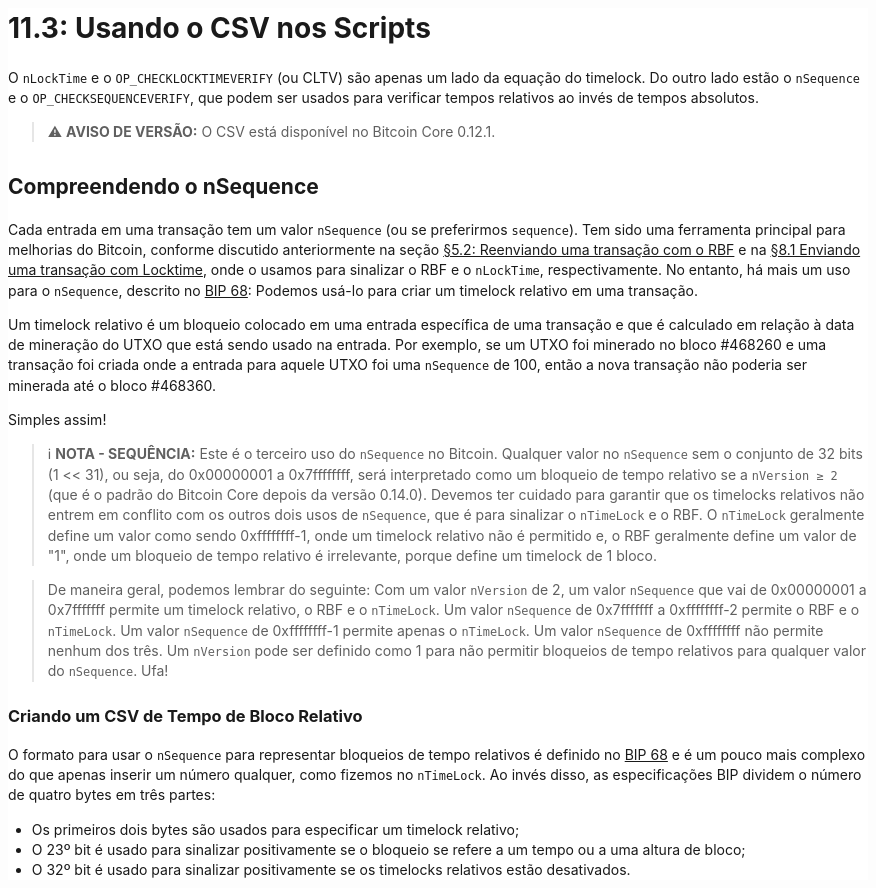 # 11.3: Usando o CSV nos Scripts

O ```nLockTime``` e o ```OP_CHECKLOCKTIMEVERIFY``` (ou CLTV) são apenas um lado da equação do timelock. Do outro lado estão o ```nSequence``` e o ```OP_CHECKSEQUENCEVERIFY```, que podem ser usados ​​para verificar tempos relativos ao invés de tempos absolutos.

> :warning: **AVISO DE VERSÃO:** O CSV está disponível no Bitcoin Core 0.12.1.

## Compreendendo o nSequence

Cada entrada em uma transação tem um valor ```nSequence``` (ou se preferirmos ```sequence```). Tem sido uma ferramenta principal para melhorias do Bitcoin, conforme discutido anteriormente na seção [§5.2: Reenviando uma transação com o RBF](05_2_Resending_a_Transaction_with_RBF.md) e na [§8.1 Enviando uma transação com Locktime](08_1_Sending_a_Transaction_with_a_Locktime.md), onde o usamos para sinalizar o RBF e o ```nLockTime```, respectivamente. No entanto, há mais um uso para o ```nSequence```, descrito no [BIP 68](https://github.com/bitcoin/bips/blob/master/bip-0068.mediawiki): Podemos usá-lo para criar um timelock relativo em uma transação.

Um timelock relativo é um bloqueio colocado em uma entrada específica de uma transação e que é calculado em relação à data de mineração do UTXO que está sendo usado na entrada. Por exemplo, se um UTXO foi minerado no bloco #468260 e uma transação foi criada onde a entrada para aquele UTXO foi uma ```nSequence``` de 100, então a nova transação não poderia ser minerada até o bloco #468360.

Simples assim!

> :information_source: **NOTA - SEQUÊNCIA:** Este é o terceiro uso do ```nSequence``` no Bitcoin. Qualquer valor no ```nSequence``` sem o conjunto de 32 bits (1 << 31), ou seja, do 0x00000001 a 0x7ffffffff, será interpretado como um bloqueio de tempo relativo se a ```nVersion ≥ 2``` (que é o padrão do Bitcoin Core depois da versão 0.14.0). Devemos ter cuidado para garantir que os timelocks relativos não entrem em conflito com os outros dois usos de ```nSequence```, que é para sinalizar o ```nTimeLock``` e o RBF. O ```nTimeLock``` geralmente define um valor como sendo 0xffffffff-1, onde um timelock relativo não é permitido e, o RBF geralmente define um valor de "1", onde um bloqueio de tempo relativo é irrelevante, porque define um timelock de 1 bloco.

> De maneira geral, podemos lembrar do seguinte: Com um valor ```nVersion``` de 2, um valor ```nSequence``` que vai de 0x00000001 a 0x7fffffff permite um timelock relativo, o RBF e o ```nTimeLock```. Um valor ```nSequence``` de 0x7fffffff a 0xffffffff-2 permite o RBF e o ```nTimeLock```. Um valor ```nSequence``` de 0xffffffff-1 permite apenas o ```nTimeLock```. Um valor ```nSequence``` de 0xffffffff não permite nenhum dos três. Um ```nVersion``` pode ser definido como 1 para não permitir bloqueios de tempo relativos para qualquer valor do ```nSequence```. Ufa!

### Criando um CSV de Tempo de Bloco Relativo

O formato para usar o ```nSequence``` para representar bloqueios de tempo relativos é definido no [BIP 68](https://github.com/bitcoin/bips/blob/master/bip-0068.mediawiki) e é um pouco mais complexo do que apenas inserir um número qualquer, como fizemos no ```nTimeLock```. Ao invés disso, as especificações BIP dividem o número de quatro bytes em três partes:

* Os primeiros dois bytes são usados ​​para especificar um timelock relativo;
* O 23º bit é usado para sinalizar positivamente se o bloqueio se refere a um tempo ou a uma altura de bloco;
* O 32º bit é usado para sinalizar positivamente se os timelocks relativos estão desativados.
